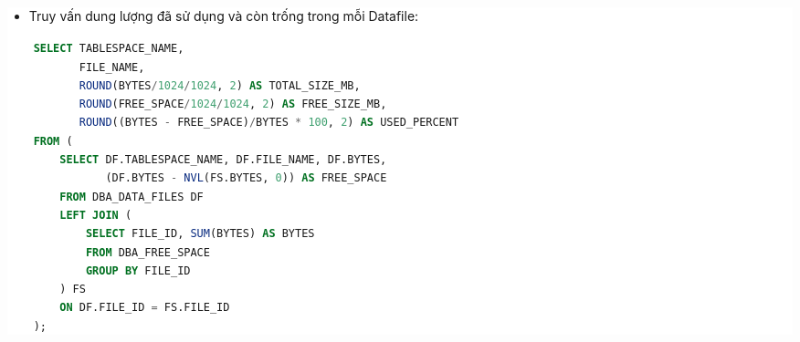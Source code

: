 - Truy vấn dung lượng đã sử dụng và còn trống trong mỗi Datafile:
```sql
    SELECT TABLESPACE_NAME,
           FILE_NAME,
           ROUND(BYTES/1024/1024, 2) AS TOTAL_SIZE_MB,
           ROUND(FREE_SPACE/1024/1024, 2) AS FREE_SIZE_MB,
           ROUND((BYTES - FREE_SPACE)/BYTES * 100, 2) AS USED_PERCENT
    FROM (
        SELECT DF.TABLESPACE_NAME, DF.FILE_NAME, DF.BYTES,
               (DF.BYTES - NVL(FS.BYTES, 0)) AS FREE_SPACE
        FROM DBA_DATA_FILES DF
        LEFT JOIN (
            SELECT FILE_ID, SUM(BYTES) AS BYTES
            FROM DBA_FREE_SPACE
            GROUP BY FILE_ID
        ) FS
        ON DF.FILE_ID = FS.FILE_ID
    );
```
